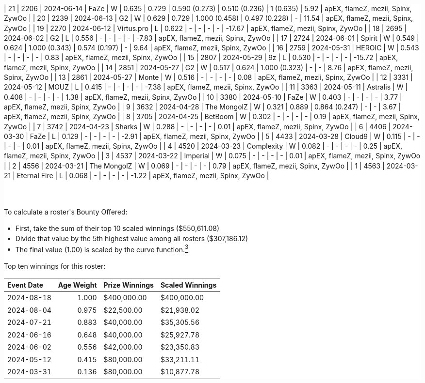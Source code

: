 |           21 |     2206 | 2024-06-14 | FaZe          | W   | 0.635      | 0.729        | 0.590 (0.273)    | 0.510 (0.236)    | 1 (0.635) |     5.92 | apEX, flameZ, mezii, Spinx, ZywOo |
|           20 |     2239 | 2024-06-13 | G2            | W   | 0.629      | 0.729        | 1.000 (0.458)    | 0.497 (0.228)    | -         |    11.54 | apEX, flameZ, mezii, Spinx, ZywOo |
|           19 |     2270 | 2024-06-12 | Virtus.pro    | L   | 0.622      | -            | -                | -                | -         |   -17.67 | apEX, flameZ, mezii, Spinx, ZywOo |
|           18 |     2695 | 2024-06-02 | G2            | L   | 0.556      | -            | -                | -                | -         |    -7.83 | apEX, flameZ, mezii, Spinx, ZywOo |
|           17 |     2724 | 2024-06-01 | Spirit        | W   | 0.549      | 0.624        | 1.000 (0.343)    | 0.574 (0.197)    | -         |     9.64 | apEX, flameZ, mezii, Spinx, ZywOo |
|           16 |     2759 | 2024-05-31 | HEROIC        | W   | 0.543      | -            | -                | -                | -         |     0.83 | apEX, flameZ, mezii, Spinx, ZywOo |
|           15 |     2807 | 2024-05-29 | 9z            | L   | 0.530      | -            | -                | -                | -         |   -15.72 | apEX, flameZ, mezii, Spinx, ZywOo |
|           14 |     2851 | 2024-05-27 | G2            | W   | 0.517      | 0.624        | 1.000 (0.323)    | -                | -         |     8.76 | apEX, flameZ, mezii, Spinx, ZywOo |
|           13 |     2861 | 2024-05-27 | Monte         | W   | 0.516      | -            | -                | -                | -         |     0.08 | apEX, flameZ, mezii, Spinx, ZywOo |
|           12 |     3331 | 2024-05-12 | MOUZ          | L   | 0.415      | -            | -                | -                | -         |    -7.38 | apEX, flameZ, mezii, Spinx, ZywOo |
|           11 |     3363 | 2024-05-11 | Astralis      | W   | 0.408      | -            | -                | -                | -         |     1.38 | apEX, flameZ, mezii, Spinx, ZywOo |
|           10 |     3380 | 2024-05-10 | FaZe          | W   | 0.403      | -            | -                | -                | -         |     3.77 | apEX, flameZ, mezii, Spinx, ZywOo |
|            9 |     3632 | 2024-04-28 | The MongolZ   | W   | 0.321      | 0.889        | 0.864 (0.247)    | -                | -         |     3.67 | apEX, flameZ, mezii, Spinx, ZywOo |
|            8 |     3705 | 2024-04-25 | BetBoom       | W   | 0.302      | -            | -                | -                | -         |     0.19 | apEX, flameZ, mezii, Spinx, ZywOo |
|            7 |     3742 | 2024-04-23 | Sharks        | W   | 0.288      | -            | -                | -                | -         |     0.01 | apEX, flameZ, mezii, Spinx, ZywOo |
|            6 |     4406 | 2024-03-30 | FaZe          | L   | 0.129      | -            | -                | -                | -         |    -2.91 | apEX, flameZ, mezii, Spinx, ZywOo |
|            5 |     4433 | 2024-03-28 | Cloud9        | W   | 0.115      | -            | -                | -                | -         |     0.01 | apEX, flameZ, mezii, Spinx, ZywOo |
|            4 |     4520 | 2024-03-23 | Complexity    | W   | 0.082      | -            | -                | -                | -         |     0.25 | apEX, flameZ, mezii, Spinx, ZywOo |
|            3 |     4537 | 2024-03-22 | Imperial      | W   | 0.075      | -            | -                | -                | -         |     0.01 | apEX, flameZ, mezii, Spinx, ZywOo |
|            2 |     4556 | 2024-03-21 | The MongolZ   | W   | 0.069      | -            | -                | -                | -         |     0.79 | apEX, flameZ, mezii, Spinx, ZywOo |
|            1 |     4563 | 2024-03-21 | Eternal Fire  | L   | 0.068      | -            | -                | -                | -         |    -1.22 | apEX, flameZ, mezii, Spinx, ZywOo |

<br />
<span id="table2"></span><br />
To calculate a roster's Bounty Offered:<br />

- First, take the sum of their top 10 scaled winnings ($550,611.08)
- Divide that value by the 5th highest value among all rosters ($307,186.12)
- The final value (1.00) is scaled by the curve function.[<sup>3</sup>](#curveFunction)

Top ten winnings for this roster:<br />

| Event Date | Age Weight | Prize Winnings | Scaled Winnings |
| :- | -: | :- | :- |
| 2024-08-18 |      1.000 | $400,000.00    | $400,000.00     |
| 2024-08-04 |      0.975 | $22,500.00     | $21,938.02      |
| 2024-07-21 |      0.883 | $40,000.00     | $35,305.56      |
| 2024-06-16 |      0.648 | $40,000.00     | $25,927.78      |
| 2024-06-02 |      0.556 | $42,000.00     | $23,350.83      |
| 2024-05-12 |      0.415 | $80,000.00     | $33,211.11      |
| 2024-03-31 |      0.136 | $80,000.00     | $10,877.78      |
